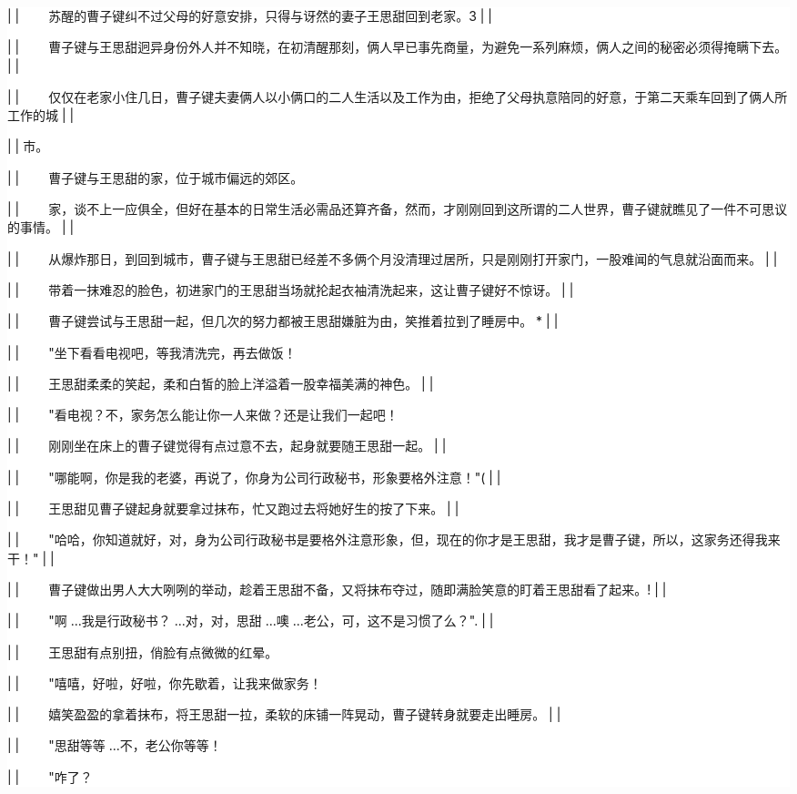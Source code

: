 | | 　　苏醒的曹子键纠不过父母的好意安排，只得与讶然的妻子王思甜回到老家。3 | |

| | 　　曹子键与王思甜迥异身份外人并不知晓，在初清醒那刻，俩人早已事先商量，为避免一系列麻烦，俩人之间的秘密必须得掩瞒下去。 | |

| | 　　仅仅在老家小住几日，曹子键夫妻俩人以小俩口的二人生活以及工作为由，拒绝了父母执意陪同的好意，于第二天乘车回到了俩人所工作的城 | |

| | 市。

| | 　　曹子键与王思甜的家，位于城市偏远的郊区。

| | 　　家，谈不上一应俱全，但好在基本的日常生活必需品还算齐备，然而，才刚刚回到这所谓的二人世界，曹子键就瞧见了一件不可思议的事情。 | |

| | 　　从爆炸那日，到回到城市，曹子键与王思甜已经差不多俩个月没清理过居所，只是刚刚打开家门，一股难闻的气息就沿面而来。 | |

| | 　　带着一抹难忍的脸色，初进家门的王思甜当场就抡起衣袖清洗起来，这让曹子键好不惊讶。 | |

| | 　　曹子键尝试与王思甜一起，但几次的努力都被王思甜嫌脏为由，笑推着拉到了睡房中。 * | |

| | 　　"坐下看看电视吧，等我清洗完，再去做饭！

| | 　　王思甜柔柔的笑起，柔和白皙的脸上洋溢着一股幸福美满的神色。   |  |

| | 　　"看电视？不，家务怎么能让你一人来做？还是让我们一起吧！

| | 　　刚刚坐在床上的曹子键觉得有点过意不去，起身就要随王思甜一起。 |  |

| | 　　"哪能啊，你是我的老婆，再说了，你身为公司行政秘书，形象要格外注意！"( | |

| | 　　王思甜见曹子键起身就要拿过抹布，忙又跑过去将她好生的按了下来。 | |

| | 　　"哈哈，你知道就好，对，身为公司行政秘书是要格外注意形象，但，现在的你才是王思甜，我才是曹子键，所以，这家务还得我来干！" | |

| | 　　曹子键做出男人大大咧咧的举动，趁着王思甜不备，又将抹布夺过，随即满脸笑意的盯着王思甜看了起来。! | |

| | 　　"啊 ...我是行政秘书？ ...对，对，思甜 ...噢 ...老公，可，这不是习惯了么？". | |

| | 　　王思甜有点别扭，俏脸有点微微的红晕。

| | 　　"嘻嘻，好啦，好啦，你先歇着，让我来做家务！

| | 　　嬉笑盈盈的拿着抹布，将王思甜一拉，柔软的床铺一阵晃动，曹子键转身就要走出睡房。 | |

| | 　　"思甜等等 ...不，老公你等等！

| | 　　"咋了？
